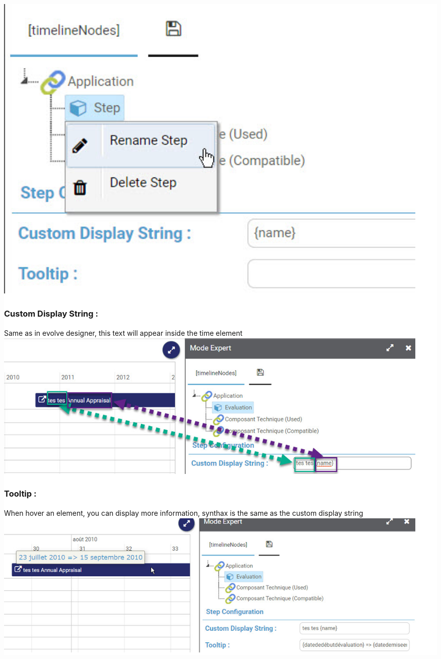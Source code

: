 <img src="https://raw.githubusercontent.com/nevakee716/Timeline/master/screen/7.jpg" alt="Drawing" style="width: 95%;"/>

### Custom Display String : 

Same as in evolve designer, this text will appear inside the time element
<img src="https://raw.githubusercontent.com/nevakee716/Timeline/master/screen/8.jpg" alt="Drawing" style="width: 95%;"/>


### Tooltip : 

When hover an element, you can display more information, synthax is the same as the custom display string
<img src="https://raw.githubusercontent.com/nevakee716/Timeline/master/screen/9.jpg" alt="Drawing" style="width: 95%;"/>
